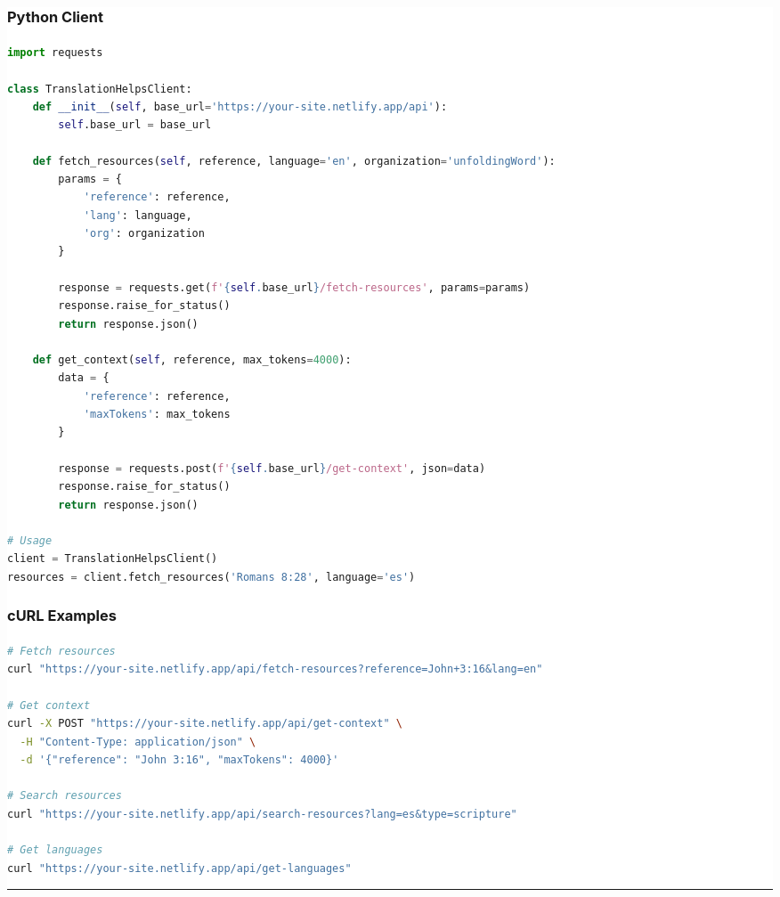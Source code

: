### Python Client

```python
import requests

class TranslationHelpsClient:
    def __init__(self, base_url='https://your-site.netlify.app/api'):
        self.base_url = base_url

    def fetch_resources(self, reference, language='en', organization='unfoldingWord'):
        params = {
            'reference': reference,
            'lang': language,
            'org': organization
        }

        response = requests.get(f'{self.base_url}/fetch-resources', params=params)
        response.raise_for_status()
        return response.json()

    def get_context(self, reference, max_tokens=4000):
        data = {
            'reference': reference,
            'maxTokens': max_tokens
        }

        response = requests.post(f'{self.base_url}/get-context', json=data)
        response.raise_for_status()
        return response.json()

# Usage
client = TranslationHelpsClient()
resources = client.fetch_resources('Romans 8:28', language='es')
```

### cURL Examples

```bash
# Fetch resources
curl "https://your-site.netlify.app/api/fetch-resources?reference=John+3:16&lang=en"

# Get context
curl -X POST "https://your-site.netlify.app/api/get-context" \
  -H "Content-Type: application/json" \
  -d '{"reference": "John 3:16", "maxTokens": 4000}'

# Search resources
curl "https://your-site.netlify.app/api/search-resources?lang=es&type=scripture"

# Get languages
curl "https://your-site.netlify.app/api/get-languages"
```

---